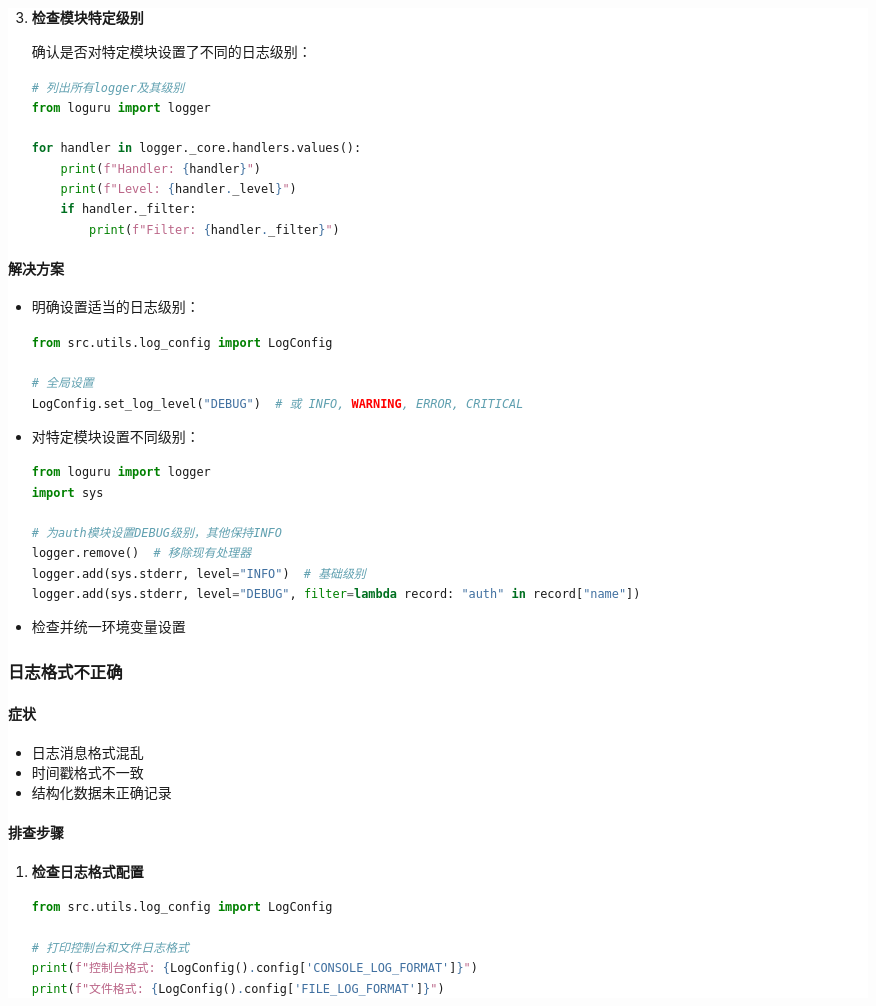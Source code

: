 3. **检查模块特定级别**

   确认是否对特定模块设置了不同的日志级别：

   ```python
   # 列出所有logger及其级别
   from loguru import logger
   
   for handler in logger._core.handlers.values():
       print(f"Handler: {handler}")
       print(f"Level: {handler._level}")
       if handler._filter:
           print(f"Filter: {handler._filter}")
   ```

#### 解决方案

- 明确设置适当的日志级别：

  ```python
  from src.utils.log_config import LogConfig
  
  # 全局设置
  LogConfig.set_log_level("DEBUG")  # 或 INFO, WARNING, ERROR, CRITICAL
  ```

- 对特定模块设置不同级别：

  ```python
  from loguru import logger
  import sys
  
  # 为auth模块设置DEBUG级别，其他保持INFO
  logger.remove()  # 移除现有处理器
  logger.add(sys.stderr, level="INFO")  # 基础级别
  logger.add(sys.stderr, level="DEBUG", filter=lambda record: "auth" in record["name"])
  ```

- 检查并统一环境变量设置

### 日志格式不正确

#### 症状

- 日志消息格式混乱
- 时间戳格式不一致
- 结构化数据未正确记录

#### 排查步骤

1. **检查日志格式配置**

   ```python
   from src.utils.log_config import LogConfig
   
   # 打印控制台和文件日志格式
   print(f"控制台格式: {LogConfig().config['CONSOLE_LOG_FORMAT']}")
   print(f"文件格式: {LogConfig().config['FILE_LOG_FORMAT']}")
   ```
